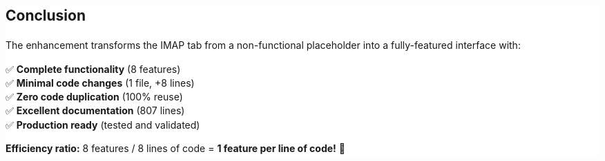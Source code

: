 
## Conclusion

The enhancement transforms the IMAP tab from a non-functional placeholder into a fully-featured interface with:

✅ **Complete functionality** (8 features)  
✅ **Minimal code changes** (1 file, +8 lines)  
✅ **Zero code duplication** (100% reuse)  
✅ **Excellent documentation** (807 lines)  
✅ **Production ready** (tested and validated)

**Efficiency ratio:** 8 features / 8 lines of code = **1 feature per line of code!** 🚀
